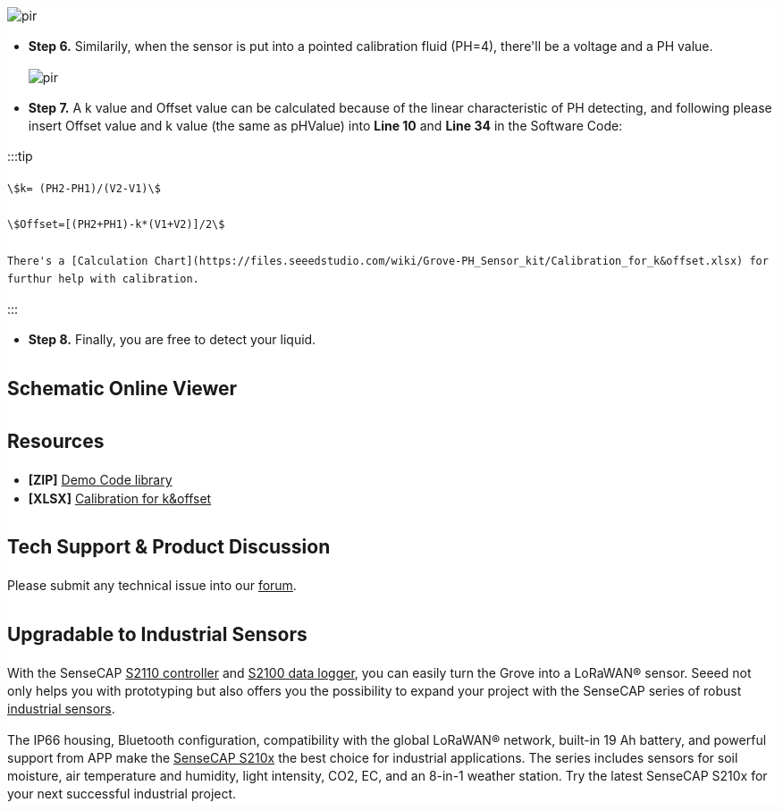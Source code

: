 
  <p style={{textAlign: 'center'}}><img src="https://files.seeedstudio.com/wiki/Grove-PH_Sensor_kit/IMG/calibration.png" alt="pir" width={600} height="auto" /></p>

- **Step 6.** Similarily, when the sensor is put into a pointed calibration fluid (PH=4), there'll be a voltage and a PH value.


  <p style={{textAlign: 'center'}}><img src="https://files.seeedstudio.com/wiki/Grove-PH_Sensor_kit/IMG/calibration2.png" alt="pir" width={600} height="auto" /></p>

- **Step 7.** A k value and Offset value can be calculated because of the linear characteristic of PH detecting, and following please insert Offset value and k value (the same as pHValue) into **Line 10** and **Line 34** in the Software Code:

:::tip
		
    \$k= (PH2-PH1)/(V2-V1)\$
    
    \$Offset=[(PH2+PH1)-k*(V1+V2)]/2\$
    
    There's a [Calculation Chart](https://files.seeedstudio.com/wiki/Grove-PH_Sensor_kit/Calibration_for_k&offset.xlsx) for furthur help with calibration.
:::
- **Step 8.** Finally, you are free to detect your liquid.

## Schematic Online Viewer

<div className="altium-ecad-viewer" data-project-src="https://files.seeedstudio.com/wiki/Grove-PH_Sensor_kit/202002811_Grove-PH_Sensor_v1.0_SCH&PCB.zip" style={{borderRadius: '0px 0px 4px 4px', height: 500, borderStyle: 'solid', borderWidth: 1, borderColor: 'rgb(241, 241, 241)', overflow: 'hidden', maxWidth: 1280, maxHeight: 700, boxSizing: 'border-box'}}>
</div>


## Resources

- **[ZIP]** [Demo Code library](https://files.seeedstudio.com/wiki/Grove-PH_Sensor_kit/Grove-PH_Sensor_kit.zip)
- **[XLSX]** [Calibration for k&offset](https://files.seeedstudio.com/wiki/Grove-PH_Sensor_kit/Calibration_for_k&offset.xlsx)

## Tech Support & Product Discussion
Please submit any technical issue into our [forum](http://forum.seeedstudio.com/).

## Upgradable to Industrial Sensors
With the SenseCAP [S2110 controller](https://www.seeedstudio.com/SenseCAP-XIAO-LoRaWAN-Controller-p-5474.html) and [S2100 data logger](https://www.seeedstudio.com/SenseCAP-S2100-LoRaWAN-Data-Logger-p-5361.html), you can easily turn the Grove into a LoRaWAN® sensor. Seeed not only helps you with prototyping but also offers you the possibility to expand your project with the SenseCAP series of robust [industrial sensors](https://www.seeedstudio.com/catalogsearch/result/?q=sensecap&categories=SenseCAP&application=Temperature%2FHumidity~Soil~Gas~Light~Weather~Water~Automation~Positioning~Machine%20Learning~Voice%20Recognition&compatibility=SenseCAP).

The IP66 housing, Bluetooth configuration, compatibility with the global LoRaWAN® network, built-in 19 Ah battery, and powerful support from APP make the [SenseCAP S210x](https://www.seeedstudio.com/catalogsearch/result/?q=S21&categories=SenseCAP&product_module=Device) the best choice for industrial applications. The series includes sensors for soil moisture, air temperature and humidity, light intensity, CO2, EC, and an 8-in-1 weather station. Try the latest SenseCAP S210x for your next successful industrial project.
